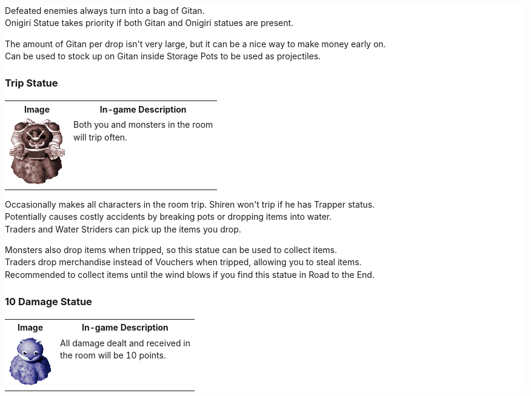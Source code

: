 Defeated enemies always turn into a bag of Gitan.<br/>
Onigiri Statue takes priority if both Gitan and Onigiri statues are present.

The amount of Gitan per drop isn't very large, but it can be a nice way to make money early on.<br/>
Can be used to stock up on Gitan inside Storage Pots to be used as projectiles.

### Trip Statue

<table>
  <tr>
    <th>Image</th>
    <th>In-game Description</th>
  </tr>
  <tr>
    <td class="itemPageImage">
      <img src="../images/statue/trip.png" alt="Trip Statue Image"/>
    </td>
    <td>Both you and monsters in the room<br/>will trip often.</td>
  </tr>
</table>

Occasionally makes all characters in the room trip. Shiren won't trip if he has Trapper status.<br/>
Potentially causes costly accidents by breaking pots or dropping items into water.<br/>
Traders and Water Striders can pick up the items you drop.<br/>

Monsters also drop items when tripped, so this statue can be used to collect items.<br/>
Traders drop merchandise instead of Vouchers when tripped, allowing you to steal items.<br/>
Recommended to collect items until the wind blows if you find this statue in Road to the End.

### 10 Damage Statue

<table>
  <tr>
    <th>Image</th>
    <th>In-game Description</th>
  </tr>
  <tr>
    <td class="itemPageImage">
      <img src="../images/statue/10_damage.png" alt="10 Damage Statue Image"/>
    </td>
    <td>All damage dealt and received in<br/>the room will be 10 points.</td>
  </tr>
</table>
